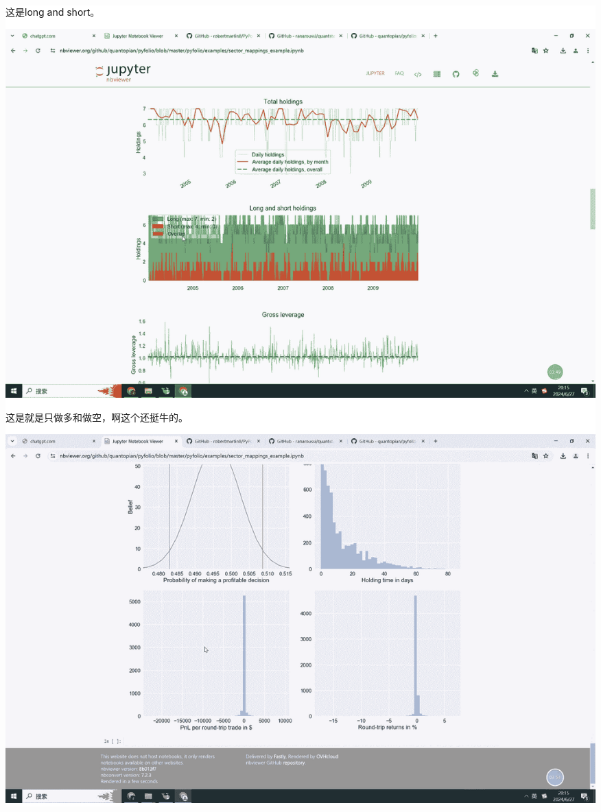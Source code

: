 这是long and short。

![](img/3601c6501e56d9799449e8fe3ed45dcf_37.png)

这是就是只做多和做空，啊这个还挺牛的。

![](img/3601c6501e56d9799449e8fe3ed45dcf_39.png)
